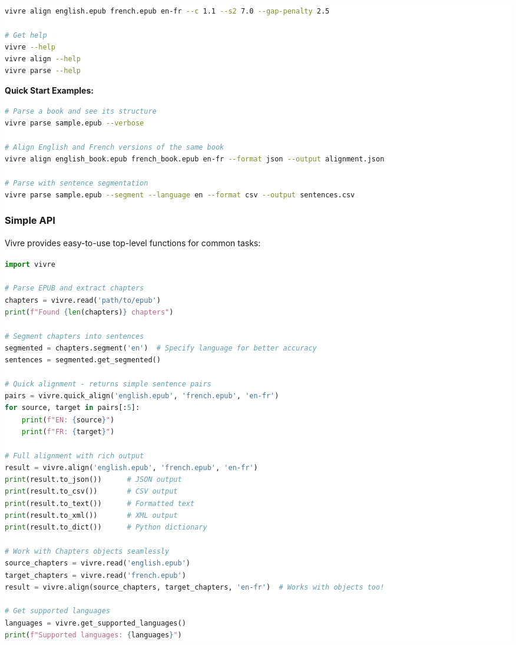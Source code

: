 ```bash
vivre align english.epub french.epub en-fr --c 1.1 --s2 7.0 --gap-penalty 2.5

# Get help
vivre --help
vivre align --help
vivre parse --help
```

**Quick Start Examples:**

```bash
# Parse a book and see its structure
vivre parse sample.epub --verbose

# Align English and French versions of the same book
vivre align english_book.epub french_book.epub en-fr --format json --output alignment.json

# Parse with sentence segmentation
vivre parse sample.epub --segment --language en --format csv --output sentences.csv
```

### Simple API

Vivre provides easy-to-use top-level functions for common tasks:

```python
import vivre

# Parse EPUB and extract chapters
chapters = vivre.read('path/to/epub')
print(f"Found {len(chapters)} chapters")

# Segment chapters into sentences
segmented = chapters.segment('en')  # Specify language for better accuracy
sentences = segmented.get_segmented()

# Quick alignment - returns simple sentence pairs
pairs = vivre.quick_align('english.epub', 'french.epub', 'en-fr')
for source, target in pairs[:5]:
    print(f"EN: {source}")
    print(f"FR: {target}")

# Full alignment with rich output
result = vivre.align('english.epub', 'french.epub', 'en-fr')
print(result.to_json())      # JSON output
print(result.to_csv())       # CSV output
print(result.to_text())      # Formatted text
print(result.to_xml())       # XML output
print(result.to_dict())      # Python dictionary

# Work with Chapters objects seamlessly
source_chapters = vivre.read('english.epub')
target_chapters = vivre.read('french.epub')
result = vivre.align(source_chapters, target_chapters, 'en-fr')  # Works with objects too!

# Get supported languages
languages = vivre.get_supported_languages()
print(f"Supported languages: {languages}")
```
